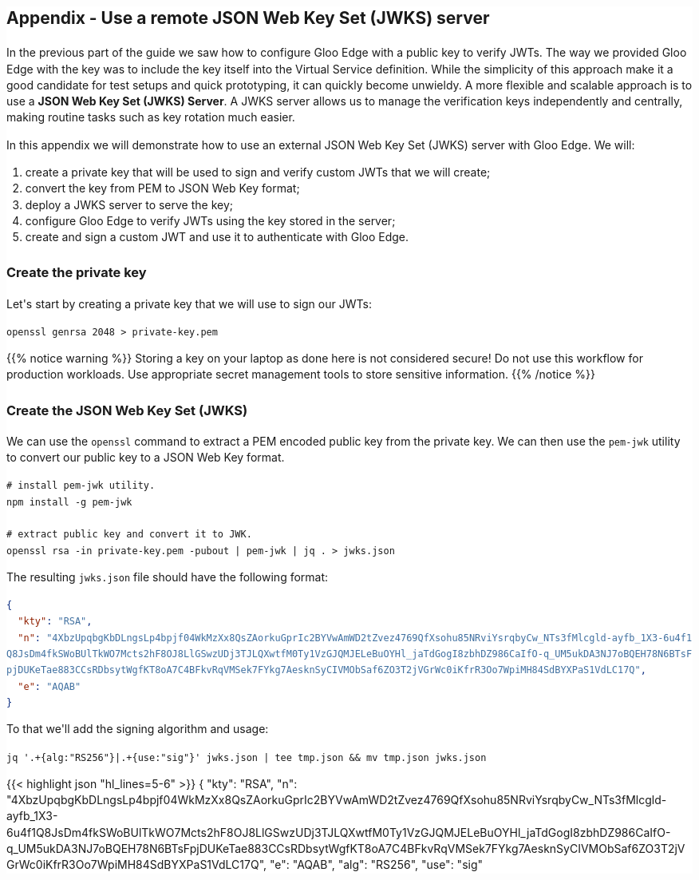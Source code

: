 ## Appendix - Use a remote JSON Web Key Set (JWKS) server
In the previous part of the guide we saw how to configure Gloo Edge with a public key to verify JWTs. The way we provided Gloo Edge with the key was to include the key itself into the Virtual Service definition. While the simplicity of this approach make it a good candidate for test setups and quick prototyping, it can quickly become unwieldy. A more flexible and scalable approach is to use a **JSON Web Key Set (JWKS) Server**. A JWKS server allows us to manage the verification keys independently and centrally, making routine tasks such as key rotation much easier.

In this appendix we will demonstrate how to use an external JSON Web Key Set (JWKS) server with Gloo Edge. We will:

1. create a private key that will be used to sign and verify custom JWTs that we will create;
1. convert the key from PEM to JSON Web Key format;
1. deploy a JWKS server to serve the key;
1. configure Gloo Edge to verify JWTs using the key stored in the server;
1. create and sign a custom JWT and use it to authenticate with Gloo Edge.

### Create the private key
Let's start by creating a private key that we will use to sign our JWTs:
```shell
openssl genrsa 2048 > private-key.pem
```

{{% notice warning %}}
Storing a key on your laptop as done here is not considered secure! Do not use this workflow for production workloads. Use appropriate secret management tools to store sensitive information.
{{% /notice %}}

### Create the JSON Web Key Set (JWKS)
We can use the `openssl` command to extract a PEM encoded public key from the private key. We can then use the `pem-jwk` utility to convert our public key to a JSON Web Key format.

```shell
# install pem-jwk utility.
npm install -g pem-jwk

# extract public key and convert it to JWK.
openssl rsa -in private-key.pem -pubout | pem-jwk | jq . > jwks.json
```

The resulting `jwks.json` file should have the following format:
```json
{
  "kty": "RSA",
  "n": "4XbzUpqbgKbDLngsLp4bpjf04WkMzXx8QsZAorkuGprIc2BYVwAmWD2tZvez4769QfXsohu85NRviYsrqbyCw_NTs3fMlcgld-ayfb_1X3-6u4f1Q8JsDm4fkSWoBUlTkWO7Mcts2hF8OJ8LlGSwzUDj3TJLQXwtfM0Ty1VzGJQMJELeBuOYHl_jaTdGogI8zbhDZ986CaIfO-q_UM5ukDA3NJ7oBQEH78N6BTsFpjDUKeTae883CCsRDbsytWgfKT8oA7C4BFkvRqVMSek7FYkg7AesknSyCIVMObSaf6ZO3T2jVGrWc0iKfrR3Oo7WpiMH84SdBYXPaS1VdLC17Q",
  "e": "AQAB"
}
```

To that we'll add the signing algorithm and usage:
```shell
jq '.+{alg:"RS256"}|.+{use:"sig"}' jwks.json | tee tmp.json && mv tmp.json jwks.json
```
{{< highlight json "hl_lines=5-6" >}}
{
    "kty": "RSA",
    "n": "4XbzUpqbgKbDLngsLp4bpjf04WkMzXx8QsZAorkuGprIc2BYVwAmWD2tZvez4769QfXsohu85NRviYsrqbyCw_NTs3fMlcgld-ayfb_1X3-6u4f1Q8JsDm4fkSWoBUlTkWO7Mcts2hF8OJ8LlGSwzUDj3TJLQXwtfM0Ty1VzGJQMJELeBuOYHl_jaTdGogI8zbhDZ986CaIfO-q_UM5ukDA3NJ7oBQEH78N6BTsFpjDUKeTae883CCsRDbsytWgfKT8oA7C4BFkvRqVMSek7FYkg7AesknSyCIVMObSaf6ZO3T2jVGrWc0iKfrR3Oo7WpiMH84SdBYXPaS1VdLC17Q",
    "e": "AQAB",
    "alg": "RS256",
    "use": "sig"